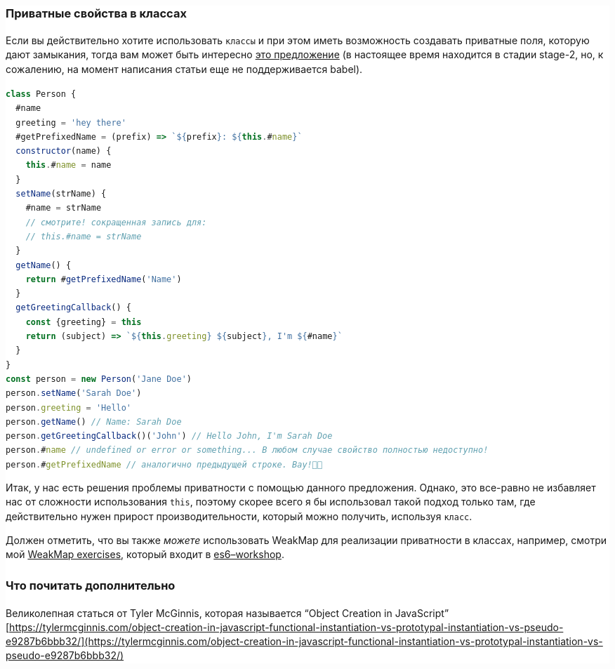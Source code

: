 ### Приватные свойства в классах

Если вы действительно хотите использовать `классы` и при этом иметь возможность создавать приватные поля, которую дают замыкания, тогда вам может быть интересно [это предложение](https://github.com/tc39/proposal-class-fields) (в настоящее время находится в стадии stage-2, но, к сожалению, на момент написания статьи еще не поддерживается babel).

```js
class Person {
  #name
  greeting = 'hey there'
  #getPrefixedName = (prefix) => `${prefix}: ${this.#name}`
  constructor(name) {
    this.#name = name
  }
  setName(strName) {
    #name = strName
    // смотрите! сокращенная запись для:
    // this.#name = strName
  }
  getName() {
    return #getPrefixedName('Name')
  }
  getGreetingCallback() {
    const {greeting} = this
    return (subject) => `${this.greeting} ${subject}, I'm ${#name}`
  }
}
const person = new Person('Jane Doe')
person.setName('Sarah Doe')
person.greeting = 'Hello'
person.getName() // Name: Sarah Doe
person.getGreetingCallback()('John') // Hello John, I'm Sarah Doe
person.#name // undefined or error or something... В любом случае свойство полностью недоступно!
person.#getPrefixedName // аналогично предыдущей строке. Вау!🎊🎉
```

Итак, у нас есть решения проблемы приватности с помощью данного предложения. Однако, это все-равно не избавляет нас от сложности использования `this`, поэтому скорее всего я бы использовал такой подход только там, где действительно нужен прирост производительности, который можно получить, используя `класс`.

Должен отметить, что вы также *можете* использовать WeakMap для реализации приватности в классах, например, смотри мой [WeakMap exercises](https://github.com/kentcdodds/es6-workshop/blob/2a6bf446c95a387c8e87c1398444733618265c8a/exercises-final/13_weakmap.test.js#L10-L23), который входит в [es6–workshop](https://github.com/kentcdodds/es6-workshop).

### Что почитать дополнительно

Великолепная статься от Tyler McGinnis, которая называется “Object Creation in JavaScript” [https://tylermcginnis.com/object-creation-in-javascript-functional-instantiation-vs-prototypal-instantiation-vs-pseudo-e9287b6bbb32/](https://tylermcginnis.com/object-creation-in-javascript-functional-instantiation-vs-prototypal-instantiation-vs-pseudo-e9287b6bbb32/)
